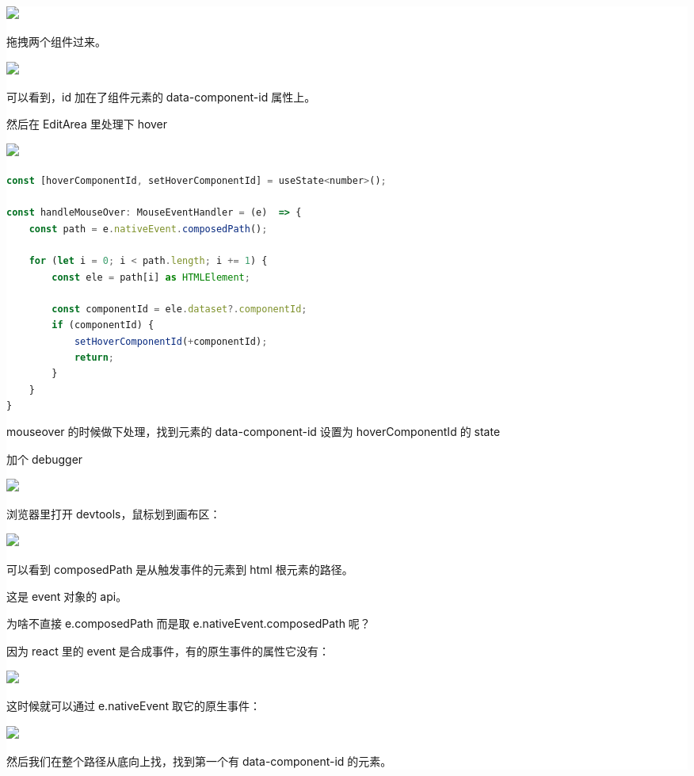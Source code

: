 ![](https://p3-juejin.byteimg.com/tos-cn-i-k3u1fbpfcp/c2212c3512da49099cf456a6377b6a20~tplv-k3u1fbpfcp-jj-mark:0:0:0:0:q75.image#?w=2856&h=1332&s=307473&e=gif&f=28&b=fefefe)

拖拽两个组件过来。

![](https://p6-juejin.byteimg.com/tos-cn-i-k3u1fbpfcp/3e284b0d8c5c4dc9a8c974b74d66a074~tplv-k3u1fbpfcp-jj-mark:0:0:0:0:q75.image#?w=2412&h=1132&s=378207&e=png&b=ffffff)

可以看到，id 加在了组件元素的 data-component-id 属性上。

然后在 EditArea 里处理下 hover

![](https://p6-juejin.byteimg.com/tos-cn-i-k3u1fbpfcp/7d40eb4416784e3698b0bc3613c90940~tplv-k3u1fbpfcp-jj-mark:0:0:0:0:q75.image#?w=1310&h=830&s=182032&e=png&b=1f1f1f)

```javascript
const [hoverComponentId, setHoverComponentId] = useState<number>();

const handleMouseOver: MouseEventHandler = (e)  => {
    const path = e.nativeEvent.composedPath();

    for (let i = 0; i < path.length; i += 1) {
        const ele = path[i] as HTMLElement;

        const componentId = ele.dataset?.componentId;
        if (componentId) {
            setHoverComponentId(+componentId);
            return;
        }
    }
}
```

mouseover 的时候做下处理，找到元素的 data-component-id 设置为 hoverComponentId 的 state

加个 debugger

![](https://p3-juejin.byteimg.com/tos-cn-i-k3u1fbpfcp/9c84280a4f5741cfa22cbc0d9b58daf1~tplv-k3u1fbpfcp-jj-mark:0:0:0:0:q75.image#?w=1098&h=664&s=117348&e=png&b=1f1f1f)

浏览器里打开 devtools，鼠标划到画布区：

![](https://p6-juejin.byteimg.com/tos-cn-i-k3u1fbpfcp/e2eee8637e4845ffbde1981026d6a6d4~tplv-k3u1fbpfcp-jj-mark:0:0:0:0:q75.image#?w=2202&h=1172&s=393758&e=png&b=dcdbdb)

可以看到 composedPath 是从触发事件的元素到 html 根元素的路径。

这是 event 对象的 api。

为啥不直接 e.composedPath 而是取 e.nativeEvent.composedPath 呢？

因为 react 里的 event 是合成事件，有的原生事件的属性它没有：

![](https://p6-juejin.byteimg.com/tos-cn-i-k3u1fbpfcp/93116804e2594686b7f405a31e54d095~tplv-k3u1fbpfcp-jj-mark:0:0:0:0:q75.image#?w=1012&h=356&s=68549&e=png&b=fefefe)

这时候就可以通过 e.nativeEvent 取它的原生事件：

![](https://p6-juejin.byteimg.com/tos-cn-i-k3u1fbpfcp/39230483843848e29e3abc73a8b6fd2e~tplv-k3u1fbpfcp-jj-mark:0:0:0:0:q75.image#?w=678&h=216&s=31632&e=png&b=fefefe)

然后我们在整个路径从底向上找，找到第一个有 data-component-id 的元素。
